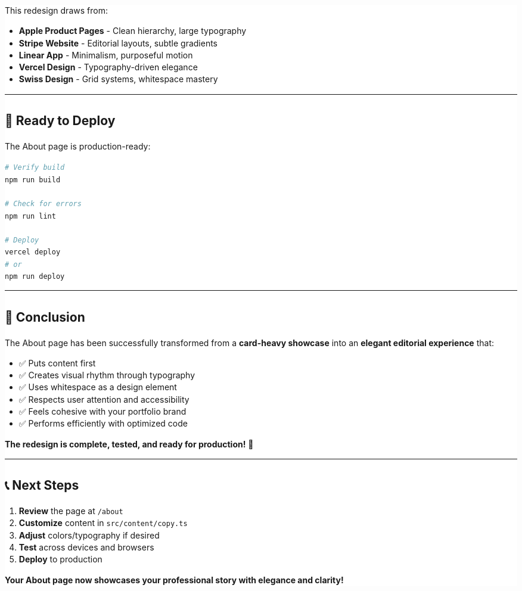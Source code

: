 This redesign draws from:
- **Apple Product Pages** - Clean hierarchy, large typography
- **Stripe Website** - Editorial layouts, subtle gradients
- **Linear App** - Minimalism, purposeful motion
- **Vercel Design** - Typography-driven elegance
- **Swiss Design** - Grid systems, whitespace mastery

---

## 🚢 Ready to Deploy

The About page is production-ready:

```bash
# Verify build
npm run build

# Check for errors
npm run lint

# Deploy
vercel deploy
# or
npm run deploy
```

---

## 🎊 Conclusion

The About page has been successfully transformed from a **card-heavy showcase** into an **elegant editorial experience** that:

- ✅ Puts content first
- ✅ Creates visual rhythm through typography
- ✅ Uses whitespace as a design element
- ✅ Respects user attention and accessibility
- ✅ Feels cohesive with your portfolio brand
- ✅ Performs efficiently with optimized code

**The redesign is complete, tested, and ready for production!** 🎉

---

## 📞 Next Steps

1. **Review** the page at `/about`
2. **Customize** content in `src/content/copy.ts`
3. **Adjust** colors/typography if desired
4. **Test** across devices and browsers
5. **Deploy** to production

**Your About page now showcases your professional story with elegance and clarity!**
